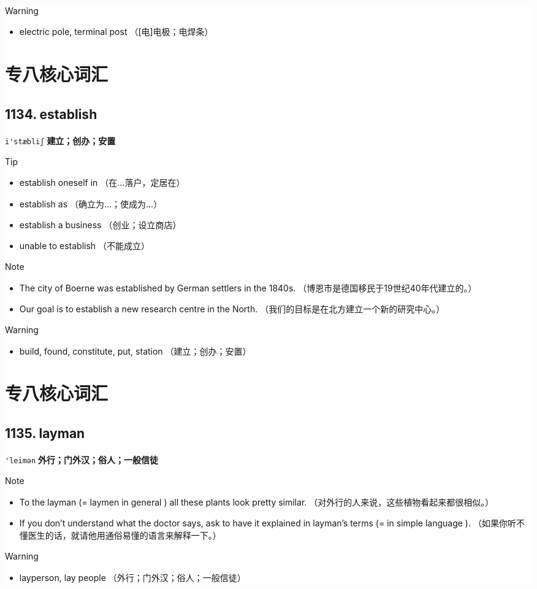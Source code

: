 > [!WARNING]
>
> - electric pole, terminal post （[电]电极；电焊条）
>

# 专八核心词汇

## 1134. establish

`i'stæbliʃ`  **建立；创办；安置**

> [!TIP]
>
> - establish oneself in （在…落户，定居在）
>
> - establish as （确立为…；使成为…）
>
> - establish a business （创业；设立商店）
>
> - unable to establish （不能成立）
>

> [!NOTE]
>
> - The city of Boerne was established by German settlers in the 1840s. （博恩市是德国移民于19世纪40年代建立的。）
>
> - Our goal is to establish a new research centre in the North. （我们的目标是在北方建立一个新的研究中心。）
>

> [!WARNING]
>
> - build, found, constitute, put, station （建立；创办；安置）
>

# 专八核心词汇

## 1135. layman

`'leimən`  **外行；门外汉；俗人；一般信徒**

> [!NOTE]
>
> - To the layman (= laymen in general ) all these plants look pretty similar. （对外行的人来说，这些植物看起来都很相似。）
>
> - If you don’t understand what the doctor says, ask to have it explained in layman’s terms (= in simple language ). （如果你听不懂医生的话，就请他用通俗易懂的语言来解释一下。）
>

> [!WARNING]
>
> - layperson, lay people （外行；门外汉；俗人；一般信徒）
>
